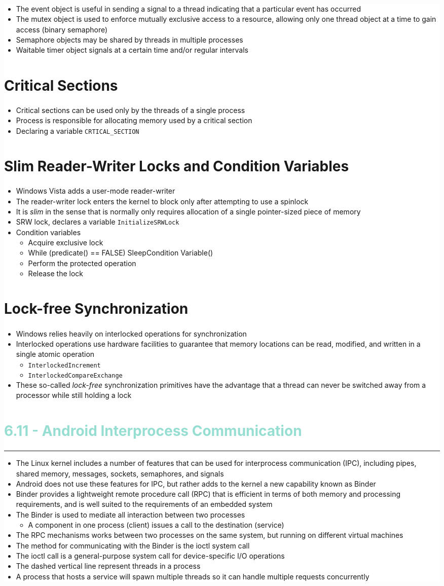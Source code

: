 - The event object is useful in sending a signal to a thread indicating that a particular event has occurred
- The mutex object is used to enforce mutually exclusive access to a resource, allowing only one thread object at a time to gain access (binary semaphore)
- Semaphore objects may be shared by threads in multiple processes
- Waitable timer object signals at a certain time and/or regular intervals

# Critical Sections
- Critical sections can be used only by the threads of a single process
- Process is responsible for allocating memory used by a critical section
- Declaring a variable `CRTICAL_SECTION`

# Slim Reader-Writer Locks and Condition Variables
- Windows Vista adds a user-mode reader-writer
- The reader-writer lock enters the kernel to block only after attempting to use a spinlock
- It is _slim_ in the sense that is normally only requires allocation of a single pointer-sized piece of memory
- SRW lock, declares a variable `InitializeSRWLock`
- Condition variables
	- Acquire exclusive lock
	- While (predicate() == FALSE) SleepCondition Variable()
	- Perform the protected operation
	- Release the lock

# Lock-free Synchronization
- Windows relies heavily on interlocked operations for synchronization
- Interlocked operations use hardware facilities to guarantee that memory locations can be read, modified, and written in a single atomic operation
	- `InterlockedIncrement`
	- `InterlockedCompareExchange`
- These so-called _lock-free_ synchronization primitives have the advantage that a thread can never be switched away from a processor while still holding a lock


# <font style="color:#96DED1"> 6.11 - Android Interprocess Communication</font>

---
- The Linux kernel includes a number of features that can be used for interprocess communication (IPC), including pipes, shared memory, messages, sockets, semaphores, and signals
- Android does not use these features for IPC, but rather adds to the kernel a new capability known as Binder
- Binder provides a lightweight remote procedure call (RPC) that is efficient in terms of both memory and processing requirements, and is well suited to the requirements of an embedded system
- The Binder is used to mediate all interaction between two processes
	- A component in one process (client) issues a call to the destination (service)
- The RPC mechanisms works between two processes on the same system, but running on different virtual machines
- The method for communicating with the Binder is the ioctl system call
- The ioctl call is a general-purpose system call for device-specific I/O operations
- The dashed vertical line represent threads in a process
- A process that hosts a service will spawn multiple threads so it can handle multiple requests concurrently
